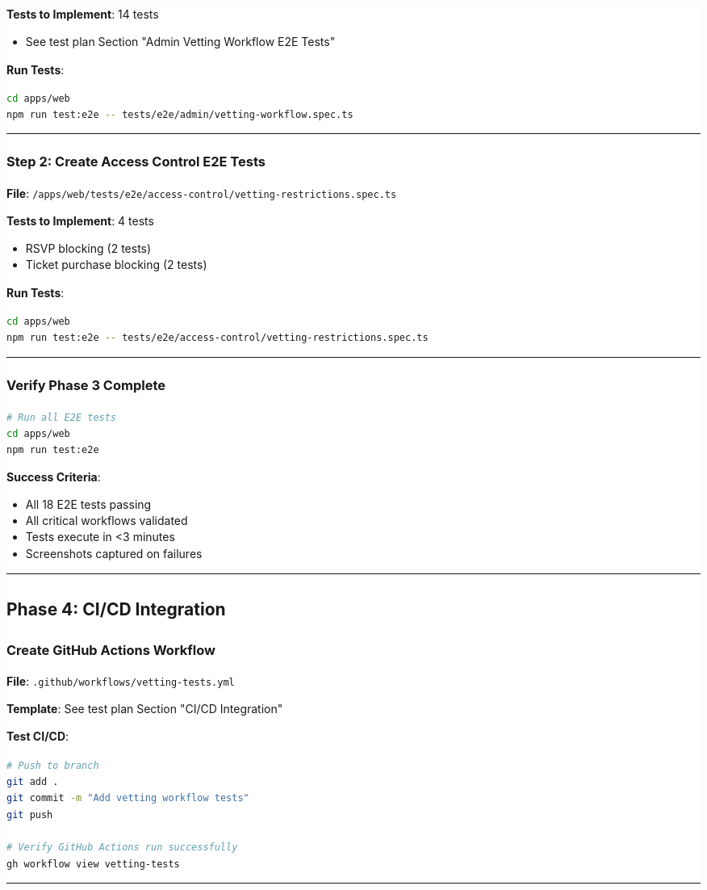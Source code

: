 **Tests to Implement**: 14 tests
- See test plan Section "Admin Vetting Workflow E2E Tests"

**Run Tests**:
```bash
cd apps/web
npm run test:e2e -- tests/e2e/admin/vetting-workflow.spec.ts
```

---

### Step 2: Create Access Control E2E Tests

**File**: `/apps/web/tests/e2e/access-control/vetting-restrictions.spec.ts`

**Tests to Implement**: 4 tests
- RSVP blocking (2 tests)
- Ticket purchase blocking (2 tests)

**Run Tests**:
```bash
cd apps/web
npm run test:e2e -- tests/e2e/access-control/vetting-restrictions.spec.ts
```

---

### Verify Phase 3 Complete

```bash
# Run all E2E tests
cd apps/web
npm run test:e2e
```

**Success Criteria**:
- All 18 E2E tests passing
- All critical workflows validated
- Tests execute in <3 minutes
- Screenshots captured on failures

---

## Phase 4: CI/CD Integration

### Create GitHub Actions Workflow

**File**: `.github/workflows/vetting-tests.yml`

**Template**: See test plan Section "CI/CD Integration"

**Test CI/CD**:
```bash
# Push to branch
git add .
git commit -m "Add vetting workflow tests"
git push

# Verify GitHub Actions run successfully
gh workflow view vetting-tests
```

---